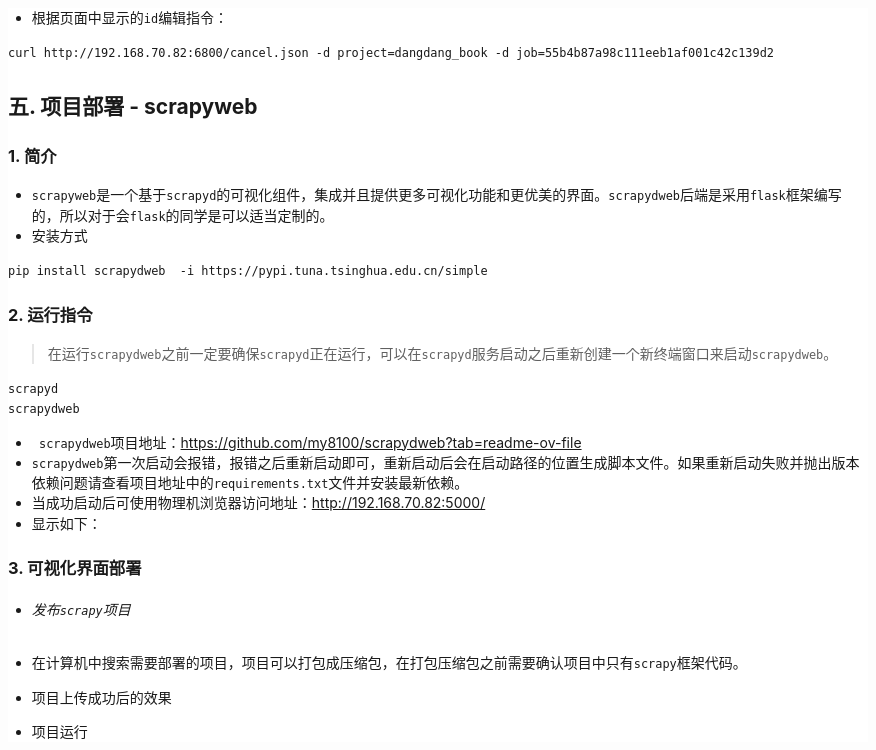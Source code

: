 - 根据页面中显示的`id`编辑指令： 

```
curl http://192.168.70.82:6800/cancel.json -d project=dangdang_book -d job=55b4b87a98c111eeb1af001c42c139d2
```



## 五. 项目部署 - scrapyweb 

### 1. 简介

- `scrapyweb`是一个基于`scrapyd`的可视化组件，集成并且提供更多可视化功能和更优美的界面。`scrapydweb`后端是采用`flask`框架编写的，所以对于会`flask`的同学是可以适当定制的。
- 安装方式   

```
pip install scrapydweb  -i https://pypi.tuna.tsinghua.edu.cn/simple
```

### 2. 运行指令

> 在运行`scrapydweb`之前一定要确保`scrapyd`正在运行，可以在`scrapyd`服务启动之后重新创建一个新终端窗口来启动`scrapydweb`。 

```
scrapyd
scrapydweb
```

- ` scrapydweb`项目地址：<https://github.com/my8100/scrapydweb?tab=readme-ov-file>
- `scrapydweb`第一次启动会报错，报错之后重新启动即可，重新启动后会在启动路径的位置生成脚本文件。如果重新启动失败并抛出版本依赖问题请查看项目地址中的`requirements.txt`文件并安装最新依赖。
- 当成功启动后可使用物理机浏览器访问地址：<http://192.168.70.82:5000/>
- 显示如下：



### 3. 可视化界面部署

- ###### 发布`scrapy`项目

- 在计算机中搜索需要部署的项目，项目可以打包成压缩包，在打包压缩包之前需要确认项目中只有`scrapy`框架代码。 

- 项目上传成功后的效果 

- 项目运行
